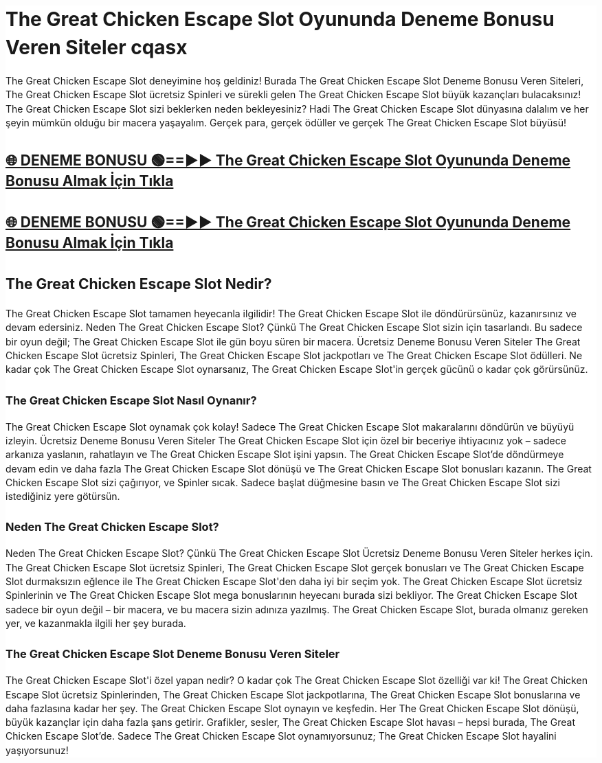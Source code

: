 # The Great Chicken Escape Slot Oyununda Deneme Bonusu Veren Siteler cqasx 

The Great Chicken Escape Slot deneyimine hoş geldiniz! Burada The Great Chicken Escape Slot Deneme Bonusu Veren Siteleri, The Great Chicken Escape Slot ücretsiz Spinleri ve sürekli gelen The Great Chicken Escape Slot büyük kazançları bulacaksınız! The Great Chicken Escape Slot sizi beklerken neden bekleyesiniz? Hadi The Great Chicken Escape Slot dünyasına dalalım ve her şeyin mümkün olduğu bir macera yaşayalım. Gerçek para, gerçek ödüller ve gerçek The Great Chicken Escape Slot büyüsü!

## [🌐 DENEME BONUSU 🟢==►► The Great Chicken Escape Slot Oyununda Deneme Bonusu Almak İçin Tıkla](https://xwager.xyz/) 

## [🌐 DENEME BONUSU 🟢==►► The Great Chicken Escape Slot Oyununda Deneme Bonusu Almak İçin Tıkla](https://xwager.xyz/) 

## The Great Chicken Escape Slot Nedir?

The Great Chicken Escape Slot tamamen heyecanla ilgilidir! The Great Chicken Escape Slot ile döndürürsünüz, kazanırsınız ve devam edersiniz. Neden The Great Chicken Escape Slot? Çünkü The Great Chicken Escape Slot sizin için tasarlandı. Bu sadece bir oyun değil; The Great Chicken Escape Slot ile gün boyu süren bir macera. Ücretsiz Deneme Bonusu Veren Siteler The Great Chicken Escape Slot ücretsiz Spinleri, The Great Chicken Escape Slot jackpotları ve The Great Chicken Escape Slot ödülleri. Ne kadar çok The Great Chicken Escape Slot oynarsanız, The Great Chicken Escape Slot'in gerçek gücünü o kadar çok görürsünüz.

### The Great Chicken Escape Slot Nasıl Oynanır?

The Great Chicken Escape Slot oynamak çok kolay! Sadece The Great Chicken Escape Slot makaralarını döndürün ve büyüyü izleyin. Ücretsiz Deneme Bonusu Veren Siteler The Great Chicken Escape Slot için özel bir beceriye ihtiyacınız yok – sadece arkanıza yaslanın, rahatlayın ve The Great Chicken Escape Slot işini yapsın. The Great Chicken Escape Slot’de döndürmeye devam edin ve daha fazla The Great Chicken Escape Slot dönüşü ve The Great Chicken Escape Slot bonusları kazanın. The Great Chicken Escape Slot sizi çağırıyor, ve Spinler sıcak. Sadece başlat düğmesine basın ve The Great Chicken Escape Slot sizi istediğiniz yere götürsün.

### Neden The Great Chicken Escape Slot?

Neden The Great Chicken Escape Slot? Çünkü The Great Chicken Escape Slot Ücretsiz Deneme Bonusu Veren Siteler herkes için. The Great Chicken Escape Slot ücretsiz Spinleri, The Great Chicken Escape Slot gerçek bonusları ve The Great Chicken Escape Slot durmaksızın eğlence ile The Great Chicken Escape Slot'den daha iyi bir seçim yok. The Great Chicken Escape Slot ücretsiz Spinlerinin ve The Great Chicken Escape Slot mega bonuslarının heyecanı burada sizi bekliyor. The Great Chicken Escape Slot sadece bir oyun değil – bir macera, ve bu macera sizin adınıza yazılmış. The Great Chicken Escape Slot, burada olmanız gereken yer, ve kazanmakla ilgili her şey burada.

### The Great Chicken Escape Slot Deneme Bonusu Veren Siteler

The Great Chicken Escape Slot'i özel yapan nedir? O kadar çok The Great Chicken Escape Slot özelliği var ki! The Great Chicken Escape Slot ücretsiz Spinlerinden, The Great Chicken Escape Slot jackpotlarına, The Great Chicken Escape Slot bonuslarına ve daha fazlasına kadar her şey. The Great Chicken Escape Slot oynayın ve keşfedin. Her The Great Chicken Escape Slot dönüşü, büyük kazançlar için daha fazla şans getirir. Grafikler, sesler, The Great Chicken Escape Slot havası – hepsi burada, The Great Chicken Escape Slot’de. Sadece The Great Chicken Escape Slot oynamıyorsunuz; The Great Chicken Escape Slot hayalini yaşıyorsunuz!
